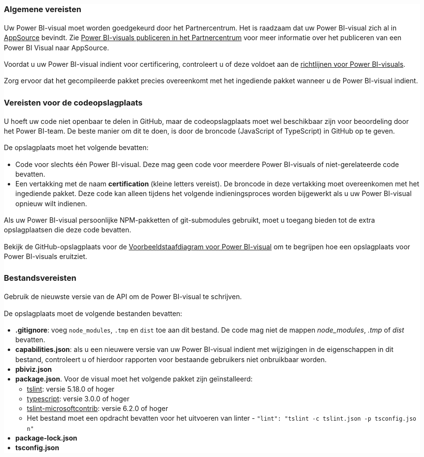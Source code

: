 ### <a name="general-requirements"></a>Algemene vereisten

Uw Power BI-visual moet worden goedgekeurd door het Partnercentrum. Het is raadzaam dat uw Power BI-visual zich al in [AppSource](https://appsource.microsoft.com/marketplace/apps?page=1&product=power-bi-visuals) bevindt. Zie [Power BI-visuals publiceren in het Partnercentrum](office-store.md) voor meer informatie over het publiceren van een Power BI Visual naar AppSource.

Voordat u uw Power BI-visual indient voor certificering, controleert u of deze voldoet aan de [richtlijnen voor Power BI-visuals](guidelines-powerbi-visuals.md).

Zorg ervoor dat het gecompileerde pakket precies overeenkomt met het ingediende pakket wanneer u de Power BI-visual indient.

### <a name="code-repository-requirements"></a>Vereisten voor de codeopslagplaats

U hoeft uw code niet openbaar te delen in GitHub, maar de codeopslagplaats moet wel beschikbaar zijn voor beoordeling door het Power BI-team. De beste manier om dit te doen, is door de broncode (JavaScript of TypeScript) in GitHub op te geven.

De opslagplaats moet het volgende bevatten:
* Code voor slechts één Power BI-visual. Deze mag geen code voor meerdere Power BI-visuals of niet-gerelateerde code bevatten.
* Een vertakking met de naam **certification** (kleine letters vereist). De broncode in deze vertakking moet overeenkomen met het ingediende pakket. Deze code kan alleen tijdens het volgende indieningsproces worden bijgewerkt als u uw Power BI-visual opnieuw wilt indienen.

Als uw Power BI-visual persoonlijke NPM-pakketten of git-submodules gebruikt, moet u toegang bieden tot de extra opslagplaatsen die deze code bevatten.

Bekijk de GitHub-opslagplaats voor de [Voorbeeldstaafdiagram voor Power BI-visual](https://github.com/microsoft/PowerBI-visuals-sampleBarChart) om te begrijpen hoe een opslagplaats voor Power BI-visuals eruitziet.

### <a name="file-requirements"></a>Bestandsvereisten

Gebruik de nieuwste versie van de API om de Power BI-visual te schrijven.

De opslagplaats moet de volgende bestanden bevatten:
* **.gitignore**: voeg `node_modules`, `.tmp` en `dist` toe aan dit bestand. De code mag niet de mappen *node_modules*, *.tmp* of *dist* bevatten.
* **capabilities.json**: als u een nieuwere versie van uw Power BI-visual indient met wijzigingen in de eigenschappen in dit bestand, controleert u of hierdoor rapporten voor bestaande gebruikers niet onbruikbaar worden.
* **pbiviz.json** 
* **package.json**. Voor de visual moet het volgende pakket zijn geïnstalleerd:
   * [tslint](https://www.npmjs.com/package/tslint): versie 5.18.0 of hoger
   * [typescript](https://www.npmjs.com/package/typescript): versie 3.0.0 of hoger
   * [tslint-microsoftcontrib](https://www.npmjs.com/package/tslint-microsoft-contrib): versie 6.2.0 of hoger
   * Het bestand moet een opdracht bevatten voor het uitvoeren van linter - `"lint": "tslint -c tslint.json -p tsconfig.json"`
* **package-lock.json**
* **tsconfig.json**
